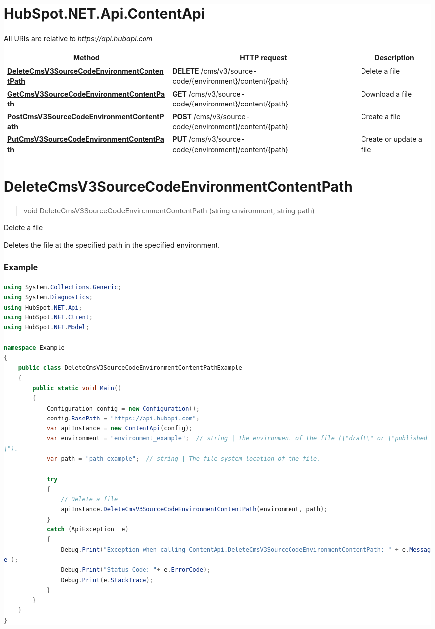 # HubSpot.NET.Api.ContentApi

All URIs are relative to *https://api.hubapi.com*

Method | HTTP request | Description
------------- | ------------- | -------------
[**DeleteCmsV3SourceCodeEnvironmentContentPath**](ContentApi.md#deletecmsv3sourcecodeenvironmentcontentpath) | **DELETE** /cms/v3/source-code/{environment}/content/{path} | Delete a file
[**GetCmsV3SourceCodeEnvironmentContentPath**](ContentApi.md#getcmsv3sourcecodeenvironmentcontentpath) | **GET** /cms/v3/source-code/{environment}/content/{path} | Download a file
[**PostCmsV3SourceCodeEnvironmentContentPath**](ContentApi.md#postcmsv3sourcecodeenvironmentcontentpath) | **POST** /cms/v3/source-code/{environment}/content/{path} | Create a file
[**PutCmsV3SourceCodeEnvironmentContentPath**](ContentApi.md#putcmsv3sourcecodeenvironmentcontentpath) | **PUT** /cms/v3/source-code/{environment}/content/{path} | Create or update a file


<a name="deletecmsv3sourcecodeenvironmentcontentpath"></a>
# **DeleteCmsV3SourceCodeEnvironmentContentPath**
> void DeleteCmsV3SourceCodeEnvironmentContentPath (string environment, string path)

Delete a file

Deletes the file at the specified path in the specified environment.

### Example
```csharp
using System.Collections.Generic;
using System.Diagnostics;
using HubSpot.NET.Api;
using HubSpot.NET.Client;
using HubSpot.NET.Model;

namespace Example
{
    public class DeleteCmsV3SourceCodeEnvironmentContentPathExample
    {
        public static void Main()
        {
            Configuration config = new Configuration();
            config.BasePath = "https://api.hubapi.com";
            var apiInstance = new ContentApi(config);
            var environment = "environment_example";  // string | The environment of the file (\"draft\" or \"published\").
            var path = "path_example";  // string | The file system location of the file.

            try
            {
                // Delete a file
                apiInstance.DeleteCmsV3SourceCodeEnvironmentContentPath(environment, path);
            }
            catch (ApiException  e)
            {
                Debug.Print("Exception when calling ContentApi.DeleteCmsV3SourceCodeEnvironmentContentPath: " + e.Message );
                Debug.Print("Status Code: "+ e.ErrorCode);
                Debug.Print(e.StackTrace);
            }
        }
    }
}
```
